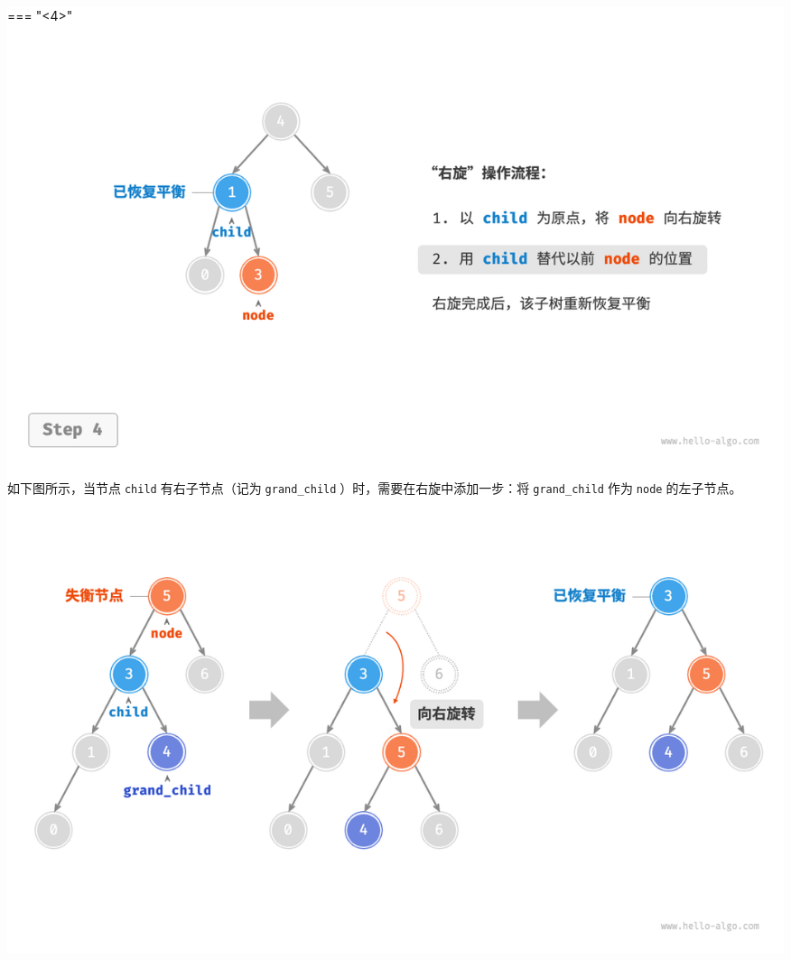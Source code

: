 === "<4>"
    ![avltree_right_rotate_step4](avl_tree.assets/avltree_right_rotate_step4.png)

如下图所示，当节点 `child` 有右子节点（记为 `grand_child` ）时，需要在右旋中添加一步：将 `grand_child` 作为 `node` 的左子节点。

![有 grand_child 的右旋操作](avl_tree.assets/avltree_right_rotate_with_grandchild.png)
